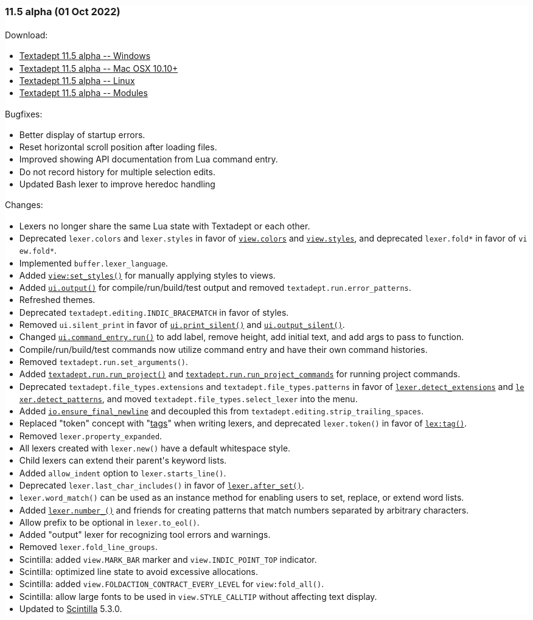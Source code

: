 [Textadept 11.5 alpha 2 -- Windows]: https://github.com/orbitalquark/textadept/releases/download/textadept_11.5_alpha_2/textadept_11.5_alpha_2.win.zip
[Textadept 11.5 alpha 2 -- Mac OSX 10.10+]: https://github.com/orbitalquark/textadept/releases/download/textadept_11.5_alpha_2/textadept_11.5_alpha_2.macOS.zip
[Textadept 11.5 alpha 2 -- Linux]: https://github.com/orbitalquark/textadept/releases/download/textadept_11.5_alpha_2/textadept_11.5_alpha_2.linux.tgz
[Textadept 11.5 alpha 2 -- Modules]: https://github.com/orbitalquark/textadept/releases/download/textadept_11.5_alpha_2/textadept_11.5_alpha_2.modules.zip
[`ui.dialogs.message()`]: api.html#ui.dialogs.message
[`ui.dialogs.input()`]: api.html#ui.dialogs.input
[`ui.dialogs.open()`]: api.html#ui.dialogs.open
[`ui.dialogs.save()`]: api.html#ui.dialogs.save
[`ui.dialogs.progress()`]: api.html#ui.dialogs.progress
[`ui.dialogs.list()`]: api.html#ui.dialogs.list
[`ui.print_to()`]: api.html#ui.print_to

### 11.5 alpha (01 Oct 2022)

Download:

- [Textadept 11.5 alpha -- Windows][]
- [Textadept 11.5 alpha -- Mac OSX 10.10+][]
- [Textadept 11.5 alpha -- Linux][]
- [Textadept 11.5 alpha -- Modules][]

Bugfixes:

- Better display of startup errors.
- Reset horizontal scroll position after loading files.
- Improved showing API documentation from Lua command entry.
- Do not record history for multiple selection edits.
- Updated Bash lexer to improve heredoc handling

Changes:

- Lexers no longer share the same Lua state with Textadept or each other.
- Deprecated `lexer.colors` and `lexer.styles` in favor of [`view.colors`][] and [`view.styles`][],
  and deprecated `lexer.fold*` in favor of `view.fold*`.
- Implemented `buffer.lexer_language`.
- Added [`view:set_styles()`][] for manually applying styles to views.
- Added [`ui.output()`][] for compile/run/build/test output and removed
  `textadept.run.error_patterns`.
- Refreshed themes.
- Deprecated `textadept.editing.INDIC_BRACEMATCH` in favor of styles.
- Removed `ui.silent_print` in favor of [`ui.print_silent()`][] and [`ui.output_silent()`][].
- Changed [`ui.command_entry.run()`][] to add label, remove height, add initial text, and add
  args to pass to function.
- Compile/run/build/test commands now utilize command entry and have their own command histories.
- Removed `textadept.run.set_arguments()`.
- Added [`textadept.run.run_project()`][] and [`textadept.run.run_project_commands`][] for running
  project commands.
- Deprecated `textadept.file_types.extensions` and `textadept.file_types.patterns` in favor of
  [`lexer.detect_extensions`][] and [`lexer.detect_patterns`][], and moved
  `textadept.file_types.select_lexer` into the menu.
- Added [`io.ensure_final_newline`][] and decoupled this from
  `textadept.editing.strip_trailing_spaces`.
- Replaced "token" concept with "[tags][]" when writing lexers, and deprecated `lexer.token()`
  in favor of [`lex:tag()`][].
- Removed `lexer.property_expanded`.
- All lexers created with `lexer.new()` have a default whitespace style.
- Child lexers can extend their parent's keyword lists.
- Added `allow_indent` option to `lexer.starts_line()`.
- Deprecated `lexer.last_char_includes()` in favor of [`lexer.after_set()`][].
- `lexer.word_match()` can be used as an instance method for enabling users to set, replace,
  or extend word lists.
- Added [`lexer.number_()`][] and friends for creating patterns that match numbers separated
  by arbitrary characters.
- Allow prefix to be optional in `lexer.to_eol()`.
- Added "output" lexer for recognizing tool errors and warnings.
- Removed `lexer.fold_line_groups`.
- Scintilla: added `view.MARK_BAR` marker and `view.INDIC_POINT_TOP` indicator.
- Scintilla: optimized line state to avoid excessive allocations.
- Scintilla: added `view.FOLDACTION_CONTRACT_EVERY_LEVEL` for `view:fold_all()`.
- Scintilla: allow large fonts to be used in `view.STYLE_CALLTIP` without affecting text display.
- Updated to [Scintilla][] 5.3.0.


[Textadept 12.5 beta 2 -- Windows]: https://github.com/orbitalquark/textadept/releases/download/textadept_12.5_beta_2/textadept_12.5_beta_2.win.zip
[Textadept 12.5 beta 2 -- macOS 11+]: https://github.com/orbitalquark/textadept/releases/download/textadept_12.5_beta_2/textadept_12.5_beta_2.macOS.zip
[Textadept 12.5 beta 2 -- Linux]: https://github.com/orbitalquark/textadept/releases/download/textadept_12.5_beta_2/textadept_12.5_beta_2.linux.tgz
[Textadept 12.5 beta 2 -- Modules]: https://github.com/orbitalquark/textadept/releases/download/textadept_12.5_beta_2/textadept_12.5_beta_2.modules.zip
[`timeout()`]: api.html#timeout
[reproc]: https://github.com/DaanDeMeyer/reproc
[`buffer.copy_separator`]: api.html#buffer.copy_separator
[`buffer:line_indent()`]: api.html#buffer.line_indent
[`buffer:line_dedent()`]: api.html#buffer.line_dedent
[Scintilla]: https://scintilla.org
[Scinterm]: https://github.com/orbitalquark/scinterm
[Textadept 12.5 beta -- Windows]: https://github.com/orbitalquark/textadept/releases/download/textadept_12.5_beta/textadept_12.5_beta.win.zip
[Textadept 12.5 beta -- macOS 11+]: https://github.com/orbitalquark/textadept/releases/download/textadept_12.5_beta/textadept_12.5_beta.macOS.zip
[Textadept 12.5 beta -- Linux]: https://github.com/orbitalquark/textadept/releases/download/textadept_12.5_beta/textadept_12.5_beta.linux.tgz
[Textadept 12.5 beta -- Modules]: https://github.com/orbitalquark/textadept/releases/download/textadept_12.5_beta/textadept_12.5_beta.modules.zip
[`io.detect_indentation`]: api.html#io.detect_indentation
[Lua]: https://lua.org
[Textadept 12.4 -- Windows]: https://github.com/orbitalquark/textadept/releases/download/textadept_12.4/textadept_12.4.win.zip
[Textadept 12.4 -- macOS 11+]: https://github.com/orbitalquark/textadept/releases/download/textadept_12.4/textadept_12.4.macOS.zip
[Textadept 12.4 -- Linux]: https://github.com/orbitalquark/textadept/releases/download/textadept_12.4/textadept_12.4.linux.tgz
[Textadept 12.4 -- Modules]: https://github.com/orbitalquark/textadept/releases/download/textadept_12.4/textadept_12.4.modules.zip
[Scintilla]: https://scintilla.org
[Textadept 12.3 -- Windows]: https://github.com/orbitalquark/textadept/releases/download/textadept_12.3/textadept_12.3.win.zip
[Textadept 12.3 -- macOS 11+]: https://github.com/orbitalquark/textadept/releases/download/textadept_12.3/textadept_12.3.macOS.zip
[Textadept 12.3 -- Linux]: https://github.com/orbitalquark/textadept/releases/download/textadept_12.3/textadept_12.3.linux.tgz
[Textadept 12.3 -- Modules]: https://github.com/orbitalquark/textadept/releases/download/textadept_12.3/textadept_12.3.modules.zip
[Textadept 12.3 beta -- Windows]: https://github.com/orbitalquark/textadept/releases/download/textadept_12.3_beta/textadept_12.3_beta.win.zip
[Textadept 12.3 beta -- macOS 11+]: https://github.com/orbitalquark/textadept/releases/download/textadept_12.3_beta/textadept_12.3_beta.macOS.zip
[Textadept 12.3 beta -- Linux]: https://github.com/orbitalquark/textadept/releases/download/textadept_12.3_beta/textadept_12.3_beta.linux.tgz
[Textadept 12.3 beta -- Modules]: https://github.com/orbitalquark/textadept/releases/download/textadept_12.3_beta/textadept_12.3_beta.modules.zip
[`textadept.snippets.active`]: api.html#textadept.snippets.active
[`buffer:change_selection_mode()`]: api.html#buffer.change_selection_mode
[Scintilla]: https://scintilla.org
[Textadept 12.2 -- Windows]: https://github.com/orbitalquark/textadept/releases/download/textadept_12.2/textadept_12.2.win.zip
[Textadept 12.2 -- macOS 11+]: https://github.com/orbitalquark/textadept/releases/download/textadept_12.2/textadept_12.2.macOS.zip
[Textadept 12.2 -- Linux]: https://github.com/orbitalquark/textadept/releases/download/textadept_12.2/textadept_12.2.linux.tgz
[Textadept 12.2 -- Modules]: https://github.com/orbitalquark/textadept/releases/download/textadept_12.2/textadept_12.2.modules.zip
[Textadept 12.2 beta -- Windows]: https://github.com/orbitalquark/textadept/releases/download/textadept_12.2_beta/textadept_12.2_beta.win.zip
[Textadept 12.2 beta -- macOS 11+]: https://github.com/orbitalquark/textadept/releases/download/textadept_12.2_beta/textadept_12.2_beta.macOS.zip
[Textadept 12.2 beta -- Linux]: https://github.com/orbitalquark/textadept/releases/download/textadept_12.2_beta/textadept_12.2_beta.linux.tgz
[Textadept 12.2 beta -- Modules]: https://github.com/orbitalquark/textadept/releases/download/textadept_12.2_beta/textadept_12.2_beta.modules.zip
[Scintilla]: https://scintilla.org
[Textadept 12.1 -- Windows]: https://github.com/orbitalquark/textadept/releases/download/textadept_12.1/textadept_12.1.win.zip
[Textadept 12.1 -- macOS 11+]: https://github.com/orbitalquark/textadept/releases/download/textadept_12.1/textadept_12.1.macOS.zip
[Textadept 12.1 -- Linux]: https://github.com/orbitalquark/textadept/releases/download/textadept_12.1/textadept_12.1.linux.tgz
[Textadept 12.1 -- Modules]: https://github.com/orbitalquark/textadept/releases/download/textadept_12.1/textadept_12.1.modules.zip
[`textadept.run.run_without_prompt`]: api.html#textadept.run.run_without_prompt
[migration guide]: manual.html#migrating-from-textadept-11-to-12
[Textadept 12.0 -- Windows]: https://github.com/orbitalquark/textadept/releases/download/textadept_12.0/textadept_12.0.win.zip
[Textadept 12.0 -- macOS 11+]: https://github.com/orbitalquark/textadept/releases/download/textadept_12.0/textadept_12.0.macOS.zip
[Textadept 12.0 -- Linux]: https://github.com/orbitalquark/textadept/releases/download/textadept_12.0/textadept_12.0.linux.tgz
[Textadept 12.0 -- Modules]: https://github.com/orbitalquark/textadept/releases/download/textadept_12.0/textadept_12.0.modules.zip
[Lua]: https://lua.org
[LPeg]: http://www.inf.puc-rio.br/~roberto/lpeg/
[Scintilla]: https://scintilla.org
[Textadept 12.0 beta -- Windows]: https://github.com/orbitalquark/textadept/releases/download/textadept_12.0_beta/textadept_12.0_beta.win.zip
[Textadept 12.0 beta -- macOS 11+]: https://github.com/orbitalquark/textadept/releases/download/textadept_12.0_beta/textadept_12.0_beta.macOS.zip
[Textadept 12.0 beta -- Linux]: https://github.com/orbitalquark/textadept/releases/download/textadept_12.0_beta/textadept_12.0_beta.linux.tgz
[Textadept 12.0 beta -- Modules]: https://github.com/orbitalquark/textadept/releases/download/textadept_12.0_beta/textadept_12.0_beta.modules.zip
[macro registers]: manual.html#macros
[lua-std-regex]: https://github.com/orbitalquark/lua-std-regex
[Textadept 12.0 alpha 3 -- Windows]: https://github.com/orbitalquark/textadept/releases/download/textadept_12.0_alpha_3/textadept_12.0_alpha_3.win.zip
[Textadept 12.0 alpha 3 -- macOS 10.13+]: https://github.com/orbitalquark/textadept/releases/download/textadept_12.0_alpha_3/textadept_12.0_alpha_3.macOS.zip
[Textadept 12.0 alpha 3 -- Linux]: https://github.com/orbitalquark/textadept/releases/download/textadept_12.0_alpha_3/textadept_12.0_alpha_3.linux.tgz
[Textadept 12.0 alpha 3 -- Modules]: https://github.com/orbitalquark/textadept/releases/download/textadept_12.0_alpha_3/textadept_12.0_alpha_3.modules.zip
[`textadept.menu.menubar`]: api.html#textadept.menu.menubar
[Scintilla]: https://scintilla.org
[Scinterm]: https://github.com/orbitalquark/scinterm
[Textadept 12.0 alpha 2 -- Windows]: https://github.com/orbitalquark/textadept/releases/download/textadept_12.0_alpha_2/textadept_12.0_alpha_2.win.zip
[Textadept 12.0 alpha 2 -- macOS 10.13+]: https://github.com/orbitalquark/textadept/releases/download/textadept_12.0_alpha_2/textadept_12.0_alpha_2.macOS.zip
[Textadept 12.0 alpha 2 -- Linux]: https://github.com/orbitalquark/textadept/releases/download/textadept_12.0_alpha_2/textadept_12.0_alpha_2.linux.tgz
[Textadept 12.0 alpha 2 -- Modules]: https://github.com/orbitalquark/textadept/releases/download/textadept_12.0_alpha_2/textadept_12.0_alpha_2.modules.zip
[`lexer.names()`]: api.html#lexer.names
[`typeover_auto_paired`]: api.html#textadept.editing.typeover_auto_paired
[LDoc]: https://stevedonovan.github.io/ldoc/
[Textadept 12.0 alpha -- Windows]: https://github.com/orbitalquark/textadept/releases/download/textadept_12.0_alpha/textadept_12.0_alpha.win.zip
[Textadept 12.0 alpha -- macOS 10.13+]: https://github.com/orbitalquark/textadept/releases/download/textadept_12.0_alpha/textadept_12.0_alpha.macOS.zip
[Textadept 12.0 alpha -- Linux]: https://github.com/orbitalquark/textadept/releases/download/textadept_12.0_alpha/textadept_12.0_alpha.linux.tgz
[Textadept 12.0 alpha -- Modules]: https://github.com/orbitalquark/textadept/releases/download/textadept_12.0_alpha/textadept_12.0_alpha.modules.zip
[CMake-based build]: manual.html#compiling
[`ui.buffer_list_zorder`]: api.html#ui.buffer_list_zorder
[`ui.suspend()`]: api.html#ui.suspend
[`textadept.run.INDIC_WARNING`]: api.html#textadept.run.INDIC_WARNING
[`textadept.run.INDIC_ERROR`]: api.html#textadept.run.INDIC_ERROR
[Textadept 11.5 alpha -- Windows]: https://github.com/orbitalquark/textadept/releases/download/textadept_11.5_alpha/textadept_11.5_alpha.win.zip
[Textadept 11.5 alpha -- Mac OSX 10.10+]: https://github.com/orbitalquark/textadept/releases/download/textadept_11.5_alpha/textadept_11.5_alpha.macOS.zip
[Textadept 11.5 alpha -- Linux]: https://github.com/orbitalquark/textadept/releases/download/textadept_11.5_alpha/textadept_11.5_alpha.linux.tgz
[Textadept 11.5 alpha -- Modules]: https://github.com/orbitalquark/textadept/releases/download/textadept_11.5_alpha/textadept_11.5_alpha.modules.zip
[`view.colors`]: api.html#view.colors
[`view.styles`]: api.html#view.styles
[`view:set_styles()`]: api.html#view.set_styles
[`ui.output()`]: api.html#ui.output
[`ui.print_silent()`]: api.html#ui.print_silent
[`ui.output_silent()`]: api.html#ui.output_silent
[`ui.command_entry.run()`]: api.html#ui.command_entry.run
[`textadept.run.run_project()`]: api.html#textadept.run.run_project
[`textadept.run.run_project_commands`]: api.html#textadept.run.run_project_commands
[`lexer.detect_extensions`]: api.html#lexer.detect_extensions
[`lexer.detect_patterns`]: api.html#lexer.detect_patterns
[`io.ensure_final_newline`]: api.html#io.ensure_final_newline
[tags]: api.html#tags
[`lex:tag()`]: api.html#lexer.tag
[`lexer.after_set()`]: api.html#lexer.after_set
[`lexer.number_()`]: api.html#lexer.number_
[Scintilla]: https://scintilla.org
[Textadept 11.4 -- Windows]: https://github.com/orbitalquark/textadept/releases/download/textadept_11.4/textadept_11.4.win.zip
[Textadept 11.4 -- Mac OSX 10.7+]: https://github.com/orbitalquark/textadept/releases/download/textadept_11.4/textadept_11.4.macOS.zip
[Textadept 11.4 -- Linux]: https://github.com/orbitalquark/textadept/releases/download/textadept_11.4/textadept_11.4.linux.tgz
[Textadept 11.4 -- Modules]: https://github.com/orbitalquark/textadept/releases/download/textadept_11.4/textadept_11.4.modules.zip
[`ui.popup_menu()`]: api.html#ui.popup_menu
[Scintilla]: https://scintilla.org
[Textadept 11.4 beta -- Windows]: https://github.com/orbitalquark/textadept/releases/download/textadept_11.4_beta/textadept_11.4_beta.win.zip
[Textadept 11.4 beta -- Mac OSX 10.10+]: https://github.com/orbitalquark/textadept/releases/download/textadept_11.4_beta/textadept_11.4_beta.macOS.zip
[Textadept 11.4 beta -- Linux]: https://github.com/orbitalquark/textadept/releases/download/textadept_11.4_beta/textadept_11.4_beta.linux.tgz
[Textadept 11.4 beta -- Modules]: https://github.com/orbitalquark/textadept/releases/download/textadept_11.4_beta/textadept_11.4_beta.modules.zip
[Scintilla]: https://scintilla.org
[Textadept 11.4 alpha -- Windows]: https://github.com/orbitalquark/textadept/releases/download/textadept_11.4_alpha/textadept_11.4_alpha.win.zip
[Textadept 11.4 alpha -- Mac OSX 10.10+]: https://github.com/orbitalquark/textadept/releases/download/textadept_11.4_alpha/textadept_11.4_alpha.macOS.zip
[Textadept 11.4 alpha -- Linux]: https://github.com/orbitalquark/textadept/releases/download/textadept_11.4_alpha/textadept_11.4_alpha.linux.tgz
[Textadept 11.4 alpha -- Modules]: https://github.com/orbitalquark/textadept/releases/download/textadept_11.4_alpha/textadept_11.4_alpha.modules.zip
[GTK]: https://gtk.org
[Docker image]: manual.html#compiling-using-docker
[`ui.find.show_filenames_in_progressbar`]: api.html#ui.find.show_filenames_in_progressbar
[`move_buffer()`]: api.html#move_buffer
[Scintilla]: https://scintilla.org
[Lua]: https://lua.org
[Textadept 11.3 -- Win32]: https://github.com/orbitalquark/textadept/releases/download/textadept_11.3/textadept_11.3.win32.zip
[Textadept 11.3 -- Mac OSX 10.7+]: https://github.com/orbitalquark/textadept/releases/download/textadept_11.3/textadept_11.3.macOS.zip
[Textadept 11.3 -- Linux]: https://github.com/orbitalquark/textadept/releases/download/textadept_11.3/textadept_11.3.linux.tgz
[Textadept 11.3 -- Modules]: https://github.com/orbitalquark/textadept/releases/download/textadept_11.3/textadept_11.3.modules.zip
[Textadept 11.3 beta 3 -- Win32]: https://github.com/orbitalquark/textadept/releases/download/textadept_11.3_beta_3/textadept_11.3_beta_3.win32.zip
[Textadept 11.3 beta 3 -- Mac OSX 10.7+]: https://github.com/orbitalquark/textadept/releases/download/textadept_11.3_beta_3/textadept_11.3_beta_3.macOS.zip
[Textadept 11.3 beta 3 -- Linux]: https://github.com/orbitalquark/textadept/releases/download/textadept_11.3_beta_3/textadept_11.3_beta_3.linux.tgz
[Textadept 11.3 beta 3 -- Modules]: https://github.com/orbitalquark/textadept/releases/download/textadept_11.3_beta_3/textadept_11.3_beta_3.modules.zip
[Scintilla]: https://scintilla.org
[Textadept 11.3 beta 2 -- Win32]: https://github.com/orbitalquark/textadept/releases/download/textadept_11.3_beta_2/textadept_11.3_beta_2.win32.zip
[Textadept 11.3 beta 2 -- Mac OSX 10.7+]: https://github.com/orbitalquark/textadept/releases/download/textadept_11.3_beta_2/textadept_11.3_beta_2.macOS.zip
[Textadept 11.3 beta 2 -- Linux]: https://github.com/orbitalquark/textadept/releases/download/textadept_11.3_beta_2/textadept_11.3_beta_2.linux.tgz
[Textadept 11.3 beta 2 -- Modules]: https://github.com/orbitalquark/textadept/releases/download/textadept_11.3_beta_2/textadept_11.3_beta_2.modules.zip
[Textadept 11.3 beta -- Win32]: https://github.com/orbitalquark/textadept/releases/download/textadept_11.3_beta/textadept_11.3_beta.win32.zip
[Textadept 11.3 beta -- Mac OSX 10.7+]: https://github.com/orbitalquark/textadept/releases/download/textadept_11.3_beta/textadept_11.3_beta.macOS.zip
[Textadept 11.3 beta -- Linux]: https://github.com/orbitalquark/textadept/releases/download/textadept_11.3_beta/textadept_11.3_beta.linux.tgz
[Textadept 11.3 beta -- Modules]: https://github.com/orbitalquark/textadept/releases/download/textadept_11.3_beta/textadept_11.3_beta.modules.zip
[`view.caret_line_highlight_subline`]: api.html#view.caret_line_highlight_subline
[Scintilla]: https://scintilla.org
[Textadept 11.2 -- Win32]: https://github.com/orbitalquark/textadept/releases/download/textadept_11.2/textadept_11.2.win32.zip
[Textadept 11.2 -- Mac OSX 10.7+]: https://github.com/orbitalquark/textadept/releases/download/textadept_11.2/textadept_11.2.macOS.zip
[Textadept 11.2 -- Linux]: https://github.com/orbitalquark/textadept/releases/download/textadept_11.2/textadept_11.2.linux.tgz
[Textadept 11.2 -- Modules]: https://github.com/orbitalquark/textadept/releases/download/textadept_11.2/textadept_11.2.modules.zip
[representations]: api.html#view.representation
[`buffer:replace_rectangular()`]: api.html#buffer.replace_rectangular
[Scintilla]: https://scintilla.org
[Textadept 11.2 beta 3 -- Win32]: https://github.com/orbitalquark/textadept/releases/download/textadept_11.2_beta_3/textadept_11.2_beta_3.win32.zip
[Textadept 11.2 beta 3 -- Mac OSX 10.7+]: https://github.com/orbitalquark/textadept/releases/download/textadept_11.2_beta_3/textadept_11.2_beta_3.macOS.zip
[Textadept 11.2 beta 3 -- Linux]: https://github.com/orbitalquark/textadept/releases/download/textadept_11.2_beta_3/textadept_11.2_beta_3.linux.tgz
[Textadept 11.2 beta 3 -- Modules]: https://github.com/orbitalquark/textadept/releases/download/textadept_11.2_beta_3/textadept_11.2_beta_3.modules.zip
[Textadept 11.2 beta 2 -- Win32]: https://github.com/orbitalquark/textadept/releases/download/textadept_11.2_beta_2/textadept_11.2_beta_2.win32.zip
[Textadept 11.2 beta 2 -- Mac OSX 10.7+]: https://github.com/orbitalquark/textadept/releases/download/textadept_11.2_beta_2/textadept_11.2_beta_2.macOS.zip
[Textadept 11.2 beta 2 -- Linux]: https://github.com/orbitalquark/textadept/releases/download/textadept_11.2_beta_2/textadept_11.2_beta_2.linux.tgz
[Textadept 11.2 beta 2 -- Modules]: https://github.com/orbitalquark/textadept/releases/download/textadept_11.2_beta_2/textadept_11.2_beta_2.modules.zip
[`ui.find.entry_font`]: api.html#ui.find.entry_font
[`events.BUFFER_BEFORE_REPLACE_TEXT`]: api.html#events.BUFFER_BEFORE_REPLACE_TEXT
[`events.BUFFER_AFTER_REPLACE_TEXT`]: api.html#events.BUFFER_AFTER_REPLACE_TEXT
[`view.indic_stroke_width`]: api.html#view.indic_stroke_width
[`view.marker_fore_translucent`]: api.html#view.marker_fore_translucent
[`view.marker_back_translucent`]: api.html#view.marker_back_translucent
[`view.marker_back_selected_translucent`]: api.html#view.marker_back_selected_translucent
[`view.marker_stroke_width`]: api.html#view.marker_stroke_width
[`view.element_color`]: api.html#view.element_color
[`view.element_allows_translucent`]: api.html#view.element_allows_translucent
[`view.element_base_color`]: api.html#view.element_base_color
[`view.element_is_set`]: api.html#view.element_is_set
[`view.selection_layer`]: api.html#view.selection_layer
[`view.caret_line_layer`]: api.html#view.caret_line_layer
[`view.marker_layer`]: api.html#view.marker_layer
[Scintilla]: https://scintilla.org
[Textadept 11.2 beta -- Win32]: https://github.com/orbitalquark/textadept/releases/download/textadept_11.2_beta/textadept_11.2_beta.win32.zip
[Textadept 11.2 beta -- Mac OSX 10.7+]: https://github.com/orbitalquark/textadept/releases/download/textadept_11.2_beta/textadept_11.2_beta.macOS.zip
[Textadept 11.2 beta -- Linux]: https://github.com/orbitalquark/textadept/releases/download/textadept_11.2_beta/textadept_11.2_beta.linux.tgz
[Textadept 11.2 beta -- Modules]: https://github.com/orbitalquark/textadept/releases/download/textadept_11.2_beta/textadept_11.2_beta.modules.zip
[Lua]: https://lua.org
[Scintilla]: https://scintilla.org
[Textadept 11.1 -- Win32]: https://github.com/orbitalquark/textadept/releases/download/textadept_11.1/textadept_11.1.win32.zip
[Textadept 11.1 -- Mac OSX 10.7+]: https://github.com/orbitalquark/textadept/releases/download/textadept_11.1/textadept_11.1.macOS.zip
[Textadept 11.1 -- Linux]: https://github.com/orbitalquark/textadept/releases/download/textadept_11.1/textadept_11.1.linux.tgz
[Textadept 11.1 -- Modules]: https://github.com/orbitalquark/textadept/releases/download/textadept_11.1/textadept_11.1.modules.zip
[`textadept.run.test()`]: api.html#textadept.run.test
[`textadept.run.test_commands`]: api.html#textadept.run.test_commands
[10 to 11 migration guide]: manual.html#migrating-from-textadept-10-to-11
[Textadept 11.0 -- Win32]: https://github.com/orbitalquark/textadept/releases/download/textadept_11.0/textadept_11.0.win32.zip
[Textadept 11.0 -- Mac OSX 10.7+]: https://github.com/orbitalquark/textadept/releases/download/textadept_11.0/textadept_11.0.macOS.zip
[Textadept 11.0 -- Linux]: https://github.com/orbitalquark/textadept/releases/download/textadept_11.0/textadept_11.0.linux.tgz
[Textadept 11.0 -- Modules]: https://github.com/orbitalquark/textadept/releases/download/textadept_11.0/textadept_11.0.modules.zip
[`events.FIND_RESULT_FOUND`]: api.html#events.FIND_RESULT_FOUND
[`events.UNFOCUS`]: api.html#events.UNFOCUS
[Textadept 11.0 beta 2 -- Win32]: https://github.com/orbitalquark/textadept/releases/download/textadept_11.0_beta_2/textadept_11.0_beta_2.win32.zip
[Textadept 11.0 beta 2 -- Mac OSX 10.7+]: https://github.com/orbitalquark/textadept/releases/download/textadept_11.0_beta_2/textadept_11.0_beta_2.macOS.zip
[Textadept 11.0 beta 2 -- Linux]: https://github.com/orbitalquark/textadept/releases/download/textadept_11.0_beta_2/textadept_11.0_beta_2.linux.tgz
[Textadept 11.0 beta 2 -- Modules]: https://github.com/orbitalquark/textadept/releases/download/textadept_11.0_beta_2/textadept_11.0_beta_2.modules.zip
[`textadept.history`]: api.html#textadept.history
[`textadept.run.set_arguments()`]: api.html#textadept.run.set_arguments
[CDK]: https://invisible-island.net/cdk/
[LuaFileSystem]: https://github.com/keplerproject/luafilesystem
[Textadept 11.0 beta -- Win32]: https://github.com/orbitalquark/textadept/releases/download/textadept_11.0_beta/textadept_11.0_beta.win32.zip
[Textadept 11.0 beta -- Mac OSX 10.7+]: https://github.com/orbitalquark/textadept/releases/download/textadept_11.0_beta/textadept_11.0_beta.macOS.zip
[Textadept 11.0 beta -- Linux]: https://github.com/orbitalquark/textadept/releases/download/textadept_11.0_beta/textadept_11.0_beta.linux.tgz
[Textadept 11.0 beta -- Modules]: https://github.com/orbitalquark/textadept/releases/download/textadept_11.0_beta/textadept_11.0_beta.modules.zip
[`textadept.editing.auto_enclose()`]: api.html#textadept.editing.auto_enclose
[`ui.command_entry.active`]: api.html#ui.command_entry.active
[building with Docker]: manual.html#compiling-using-docker
[`events.FIND_RESULT_FOUND`]: api.html#events.FIND_RESULT_FOUND
[`ui.find.active`]: api.html#ui.find.active
[`events.COMMAND_TEXT_CHANGED`]: api.html#events.COMMAND_TEXT_CHANGED
[`view.multi_edge_column`]: api.html#view.multi_edge_column
[Scintilla]: https://scintilla.org
[Scintillua]: https://orbitalquark.github.io/scintillua
[Scinterm]: https://orbitalquark.github.io/scinterm
[Textadept 11.0 alpha 3 -- Win32]: https://github.com/orbitalquark/textadept/releases/download/textadept_11.0_alpha_3/textadept_11.0_alpha_3.win32.zip
[Textadept 11.0 alpha 3 -- Mac OSX 10.6+]: https://github.com/orbitalquark/textadept/releases/download/textadept_11.0_alpha_3/textadept_11.0_alpha_3.osx.zip
[Textadept 11.0 alpha 3 -- Linux]: https://github.com/orbitalquark/textadept/releases/download/textadept_11.0_alpha_3/textadept_11.0_alpha_3.i386.tgz
[Textadept 11.0 alpha 3 -- Linux x86_64]: https://github.com/orbitalquark/textadept/releases/download/textadept_11.0_alpha_3/textadept_11.0_alpha_3.x86_64.tgz
[Textadept 11.0 alpha 3 -- Modules]: https://github.com/orbitalquark/textadept/releases/download/textadept_11.0_alpha_3/textadept_11.0_alpha_3.modules.zip
[`view:set_theme()`]: api.html#view.set_theme
[`lfs.walk()`]: api.html#lfs.walk
[`buffer:style_of_name()`]: api.html#buffer.style_of_name
[`ui.find.incremental`]: api.html#ui.find.incremental
[`events.FIND_TEXT_CHANGED`]: api.html#events.FIND_TEXT_CHANGED
[`textadept.editing.highlight_words`]: api.html#textadept.editing.highlight_words
[`lexer.colors`]: api.html#lexer.colors
[`lexer.styles`]: api.html#lexer.styles
[define and reference styles]: api.html#styles-and-styling
[`lexer.fold*`]: api.html#lexer.fold_by_indentation
[`buffer.eol_annotation_text`]: api.html#buffer.eol_annotation_text
[Scintilla]: https://scintilla.org
[Textadept 11.0 alpha 2 -- Win32]: https://github.com/orbitalquark/textadept/releases/download/textadept_11.0_alpha_2/textadept_11.0_alpha_2.win32.zip
[Textadept 11.0 alpha 2 -- Mac OSX 10.6+]: https://github.com/orbitalquark/textadept/releases/download/textadept_11.0_alpha_2/textadept_11.0_alpha_2.osx.zip
[Textadept 11.0 alpha 2 -- Linux]: https://github.com/orbitalquark/textadept/releases/download/textadept_11.0_alpha_2/textadept_11.0_alpha_2.i386.tgz
[Textadept 11.0 alpha 2 -- Linux x86_64]: https://github.com/orbitalquark/textadept/releases/download/textadept_11.0_alpha_2/textadept_11.0_alpha_2.x86_64.tgz
[Textadept 11.0 alpha 2 -- Modules]: https://github.com/orbitalquark/textadept/releases/download/textadept_11.0_alpha_2/textadept_11.0_alpha_2.modules.zip
[API suggestions]: manual.html#view-api-additions-and-buffer-api-changes
[`buffer:marker_handle_from_line()`]: api.html#buffer.marker_handle_from_line
[`buffer:marker_number_from_line()`]: api.html#buffer.marker_number_from_line
[`lexer.range()`]: api.html#lexer.range
[`lexer.to_eol()`]: api.html#lexer.to_eol
[`lexer.number`]: api.html#lexer.number
[Scintilla]: https://scintilla.org
[Textadept 11.0 alpha -- Win32]: https://github.com/orbitalquark/textadept/releases/download/textadept_11.0_alpha/textadept_11.0_alpha.win32.zip
[Textadept 11.0 alpha -- Mac OSX 10.6+]: https://github.com/orbitalquark/textadept/releases/download/textadept_11.0_alpha/textadept_11.0_alpha.osx.zip
[Textadept 11.0 alpha -- Linux]: https://github.com/orbitalquark/textadept/releases/download/textadept_11.0_alpha/textadept_11.0_alpha.i386.tgz
[Textadept 11.0 alpha -- Linux x86_64]: https://github.com/orbitalquark/textadept/releases/download/textadept_11.0_alpha/textadept_11.0_alpha.x86_64.tgz
[Textadept 11.0 alpha -- Modules]: https://github.com/orbitalquark/textadept/releases/download/textadept_11.0_alpha/textadept_11.0_alpha.modules.zip
[`buffer:name_of_style()`]: api.html#buffer.name_of_style
[`events.SESSION_SAVE`]: api.html#events.SESSION_SAVE
[`events.SESSION_LOAD`]: api.html#events.SESSION_LOAD
[`keys.mode`]: api.html#keys.mode
[`ui.dialogs.progressbar()`]: api.html#ui.dialogs.progress
[PDCurses]: https://pdcurses.sourceforge.io/
[Textadept 10.8 -- Win32]: https://github.com/orbitalquark/textadept/releases/download/textadept_10.8/textadept_10.8.win32.zip
[Textadept 10.8 -- Mac OSX 10.6+]: https://github.com/orbitalquark/textadept/releases/download/textadept_10.8/textadept_10.8.macOS.zip
[Textadept 10.8 -- Linux]: https://github.com/orbitalquark/textadept/releases/download/textadept_10.8/textadept_10.8.linux.tgz
[Textadept 10.8 -- Modules]: https://github.com/orbitalquark/textadept/releases/download/textadept_10.8/textadept_10.8.modules.zip
[`events.TAB_CLICKED`]: api.html#events.TAB_CLICKED
[Scintilla]: https://scintilla.org
[Scintilla]: https://scintilla.org
[`textadept.editing.paste_reindent()`]: api.html#textadept.editing.paste_reindent
[`ui.command_entry.run()`]: api.html#ui.command_entry.run
[`textadept.macros.record()`]: api.html#textadept.macros.record
[Scintilla]: https://scintilla.org
[Scintilla]: https://scintilla.org
[Scintilla]: https://scintilla.org
[LuaFileSystem]: https://keplerproject.github.io/luafilesystem/
[LPeg]: http://www.inf.puc-rio.br/~roberto/lpeg/
[Scintilla]: https://scintilla.org
[file filter]: api.html#io.quick_open
[PDCurses]: https://pdcurses.sourceforge.io/
[`os.spawn()`]: api.html#os.spawn
[`textadept.macros`]: api.html#textadept.macros
[Scintilla]: https://scintilla.org
[`events.RESET_BEFORE`]: api.html#events.RESET_BEFORE
[`events.RESET_AFTER`]: api.html#events.RESET_AFTER
[`ui.find.find_in_files_filters`]: api.html#ui.find.find_in_files_filters
[9 to 10 migration guide]: manual.html#textadept-9-to-10
[Scintilla]: https://scintilla.org
[Lua]: https://lua.org
[`events.AUTO_C_SELECTION_CHANGE`]: api.html#events.AUTO_C_SELECTION_CHANGE
[Scintilla]: https://scintilla.org
[`buffer.move_extends_selection`]: api.html#buffer.move_extends_selection
[`buffer:brace_match()`]: api.html#buffer.brace_match
[`events.ZOOM`]: api.html#events.ZOOM
[create lexers]: api.html#lexer
[`ui.switch_buffer()`]: api.html#ui.switch_buffer
[`io.open_file()`]: api.html#io.open_file
[`buffer.caret_line_frame`]: api.html#buffer.caret_line_frame
[`buffer:line_reverse()`]: api.html#buffer.line_reverse
[filter-through]: manual.html#shell-commands-and-filtering-text
[Lua command entry]: manual.html#lua-command-entry
[Scintilla]: https://scintilla.org
[Scintilla]: https://scintilla.org